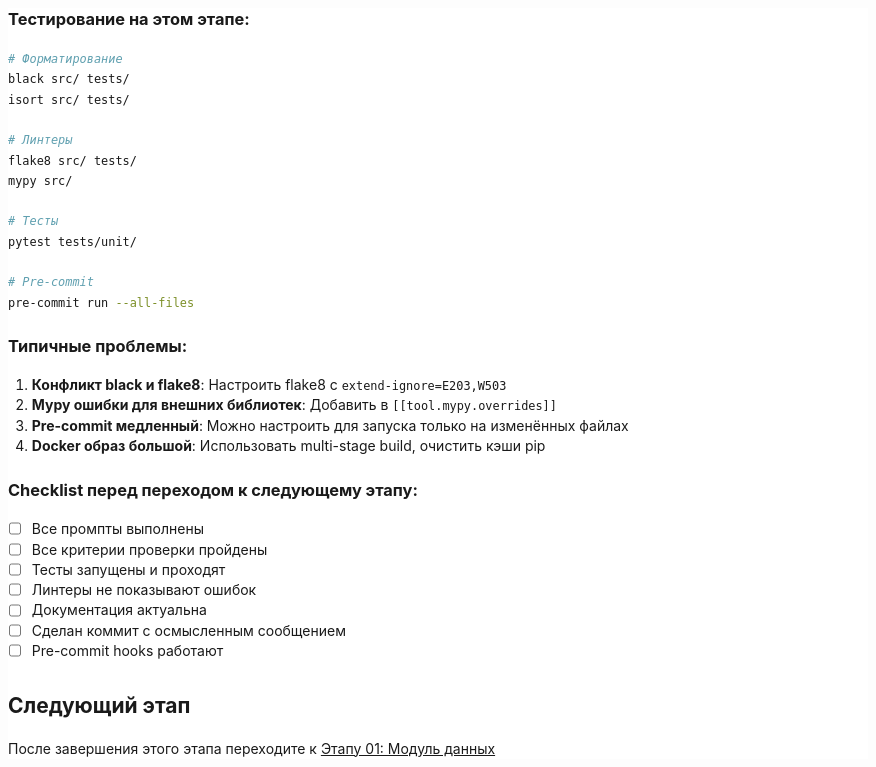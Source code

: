 ### Тестирование на этом этапе:
```bash
# Форматирование
black src/ tests/
isort src/ tests/

# Линтеры
flake8 src/ tests/
mypy src/

# Тесты
pytest tests/unit/

# Pre-commit
pre-commit run --all-files
```

### Типичные проблемы:
1. **Конфликт black и flake8**: Настроить flake8 с `extend-ignore=E203,W503`
2. **Mypy ошибки для внешних библиотек**: Добавить в `[[tool.mypy.overrides]]`
3. **Pre-commit медленный**: Можно настроить для запуска только на изменённых файлах
4. **Docker образ большой**: Использовать multi-stage build, очистить кэши pip

### Checklist перед переходом к следующему этапу:
- [ ] Все промпты выполнены
- [ ] Все критерии проверки пройдены
- [ ] Тесты запущены и проходят
- [ ] Линтеры не показывают ошибок
- [ ] Документация актуальна
- [ ] Сделан коммит с осмысленным сообщением
- [ ] Pre-commit hooks работают

## Следующий этап
После завершения этого этапа переходите к [Этапу 01: Модуль данных](Этап_01_Модуль_данных.md)

